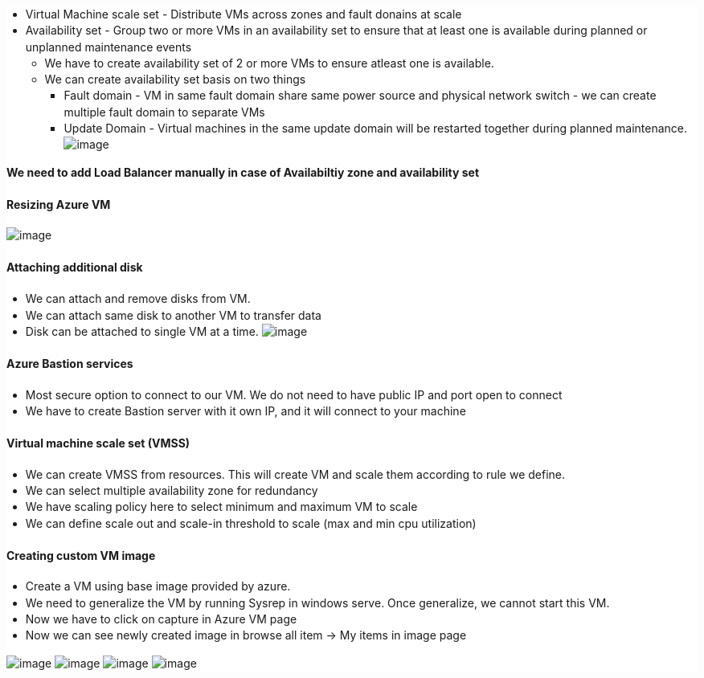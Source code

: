 * Virtual Machine scale set - Distribute VMs across zones and fault donains at scale
* Availability set - Group two or more VMs in an availability set to ensure that at least one is available during planned or unplanned maintenance events
  * We have to create availability set of 2 or more VMs to ensure atleast one is available.
  * We can create availability set basis on two things
    * Fault domain - VM in same fault domain share same power source and physical network switch - we can create multiple fault domain to separate VMs
    * Update Domain - Virtual machines in the same update domain will be restarted together during planned maintenance.
  ![image](https://github.com/nsaqui4c/cheatsheets/assets/45531263/85336e15-3f11-4000-a49c-656371f083a7)


**We need to add Load Balancer manually in case of Availabiltiy zone and availability set**

#### Resizing Azure VM
![image](https://github.com/nsaqui4c/cheatsheets/assets/45531263/155fd798-d05b-41b4-857d-2af4f5839abd)


#### Attaching additional disk
* We can attach and remove disks from VM.
* We can attach same disk to another VM to transfer data
* Disk can be attached to single VM at a time.
![image](https://github.com/nsaqui4c/cheatsheets/assets/45531263/4777085b-9b03-4367-9b24-08885a0e608a)


#### Azure Bastion services
* Most secure option to connect to our VM. We do not need to have public IP and port open to connect
* We  have to create Bastion server with it own IP, and it will connect to your machine

#### Virtual machine scale set (VMSS)
* We can create VMSS from resources. This will create VM and scale them according to rule we define.
* We can select multiple availability zone for redundancy
* We have scaling policy here to select minimum and maximum VM to scale
* We can define scale out and scale-in threshold to scale (max and min cpu utilization)


#### Creating custom VM image
* Create a VM using base image provided by azure.
* We need to generalize the VM by running Sysrep in windows serve. Once generalize, we cannot start this VM.
* Now we have to click on capture in Azure VM page
* Now we can see newly created image in browse all item -> My items in image page

![image](https://github.com/nsaqui4c/cheatsheets/assets/45531263/436ec47e-8675-4df1-bc4b-da74b2066d39)
![image](https://github.com/nsaqui4c/cheatsheets/assets/45531263/32f58405-264c-45b4-a76f-413c133597c0)
![image](https://github.com/nsaqui4c/cheatsheets/assets/45531263/5569fcd2-dbbe-42ce-8037-8b95482ffee2)
![image](https://github.com/nsaqui4c/cheatsheets/assets/45531263/10cdaee9-ace8-4853-b2a8-528d65ed98bc)
